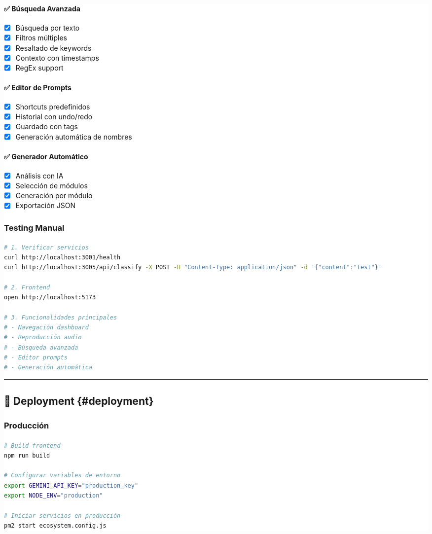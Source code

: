 #### ✅ Búsqueda Avanzada
- [x] Búsqueda por texto
- [x] Filtros múltiples
- [x] Resaltado de keywords
- [x] Contexto con timestamps
- [x] RegEx support

#### ✅ Editor de Prompts
- [x] Shortcuts predefinidos
- [x] Historial con undo/redo
- [x] Guardado con tags
- [x] Generación automática de nombres

#### ✅ Generador Automático
- [x] Análisis con IA
- [x] Selección de módulos
- [x] Generación por módulo
- [x] Exportación JSON

### Testing Manual
```bash
# 1. Verificar servicios
curl http://localhost:3001/health
curl http://localhost:3005/api/classify -X POST -H "Content-Type: application/json" -d '{"content":"test"}'

# 2. Frontend
open http://localhost:5173

# 3. Funcionalidades principales
# - Navegación dashboard
# - Reproducción audio
# - Búsqueda avanzada  
# - Editor prompts
# - Generación automática
```

---

## 🚀 Deployment {#deployment}

### Producción
```bash
# Build frontend
npm run build

# Configurar variables de entorno
export GEMINI_API_KEY="production_key"
export NODE_ENV="production"

# Iniciar servicios en producción
pm2 start ecosystem.config.js
```
